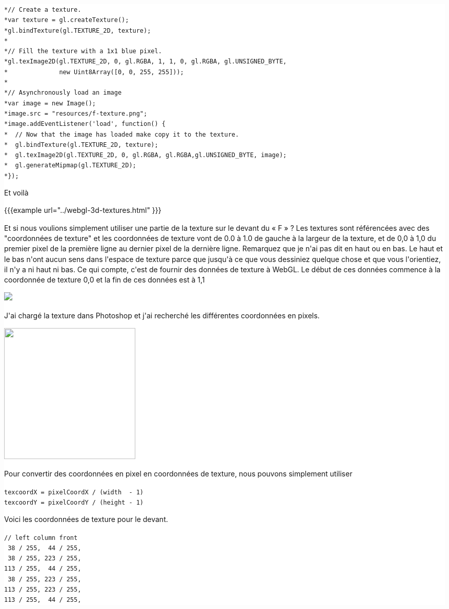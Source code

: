     *// Create a texture.
    *var texture = gl.createTexture();
    *gl.bindTexture(gl.TEXTURE_2D, texture);
    *
    *// Fill the texture with a 1x1 blue pixel.
    *gl.texImage2D(gl.TEXTURE_2D, 0, gl.RGBA, 1, 1, 0, gl.RGBA, gl.UNSIGNED_BYTE,
    *              new Uint8Array([0, 0, 255, 255]));
    *
    *// Asynchronously load an image
    *var image = new Image();
    *image.src = "resources/f-texture.png";
    *image.addEventListener('load', function() {
    *  // Now that the image has loaded make copy it to the texture.
    *  gl.bindTexture(gl.TEXTURE_2D, texture);
    *  gl.texImage2D(gl.TEXTURE_2D, 0, gl.RGBA, gl.RGBA,gl.UNSIGNED_BYTE, image);
    *  gl.generateMipmap(gl.TEXTURE_2D);
    *});

Et voilà

{{{example url="../webgl-3d-textures.html" }}}

Et si nous voulions simplement utiliser une partie de la texture sur le devant
du « F » ? Les textures sont référencées avec des "coordonnées de texture" et les
coordonnées de texture vont de 0.0 à 1.0 de gauche à la largeur de la texture, et de
0,0 à 1,0 du premier pixel de la première ligne au dernier pixel de la dernière
ligne. Remarquez que je n'ai pas dit en haut ou en bas. Le haut et le bas
n'ont aucun sens dans l'espace de texture parce que jusqu'à ce que vous
dessiniez quelque chose et que vous l'orientiez, il n'y a ni haut ni bas. Ce qui
compte, c'est de fournir des données de texture à WebGL. Le début de ces données
commence à la coordonnée de texture 0,0 et la fin de ces données est à 1,1

<img class="webgl_center noinvertdark" width="405" src="resources/texture-coordinates-diagram.svg" />

J'ai chargé la texture dans Photoshop et j'ai recherché les différentes
coordonnées en pixels.

<img class="webgl_center" width="256" height="256" src="../resources/f-texture-pixel-coords.png" />

Pour convertir des coordonnées en pixel en coordonnées de texture, nous pouvons
simplement utiliser

    texcoordX = pixelCoordX / (width  - 1)
    texcoordY = pixelCoordY / (height - 1)

Voici les coordonnées de texture pour le devant.

    // left column front
     38 / 255,  44 / 255,
     38 / 255, 223 / 255,
    113 / 255,  44 / 255,
     38 / 255, 223 / 255,
    113 / 255, 223 / 255,
    113 / 255,  44 / 255,
